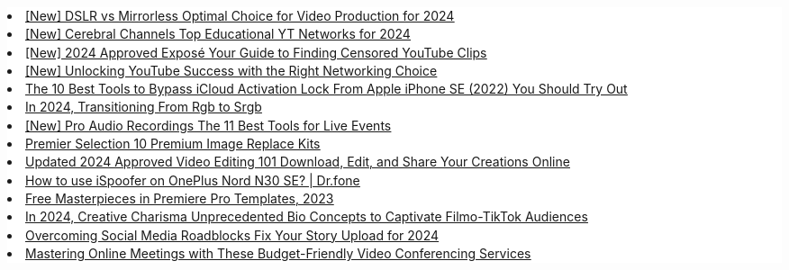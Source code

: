 <li><a href="https://facebook-video-share.techidaily.com/new-dslr-vs-mirrorless-optimal-choice-for-video-production-for-2024/"><u>[New] DSLR vs Mirrorless  Optimal Choice for Video Production for 2024</u></a></li>
<li><a href="https://facebook-video-share.techidaily.com/new-cerebral-channels-top-educational-yt-networks-for-2024/"><u>[New] Cerebral Channels  Top Educational YT Networks for 2024</u></a></li>
<li><a href="https://facebook-video-share.techidaily.com/new-2024-approved-expose-your-guide-to-finding-censored-youtube-clips/"><u>[New] 2024 Approved  Exposé  Your Guide to Finding Censored YouTube Clips</u></a></li>
<li><a href="https://facebook-video-share.techidaily.com/new-unlocking-youtube-success-with-the-right-networking-choice/"><u>[New] Unlocking YouTube Success with the Right Networking Choice</u></a></li>
<li><a href="https://activate-lock.techidaily.com/the-10-best-tools-to-bypass-icloud-activation-lock-from-apple-iphone-se-2022-you-should-try-out-by-drfone-ios/"><u>The 10 Best Tools to Bypass iCloud Activation Lock From Apple iPhone SE (2022) You Should Try Out</u></a></li>
<li><a href="https://some-guidance.techidaily.com/in-2024-transitioning-from-rgb-to-srgb/"><u>In 2024, Transitioning From Rgb to Srgb</u></a></li>
<li><a href="https://video-screen-grab.techidaily.com/new-pro-audio-recordings-the-11-best-tools-for-live-events/"><u>[New] Pro Audio Recordings  The 11 Best Tools for Live Events</u></a></li>
<li><a href="https://extra-lessons.techidaily.com/premier-selection-10-premium-image-replace-kits/"><u>Premier Selection  10 Premium Image Replace Kits</u></a></li>
<li><a href="https://video-creation-software.techidaily.com/updated-2024-approved-video-editing-101-download-edit-and-share-your-creations-online/"><u>Updated 2024 Approved Video Editing 101 Download, Edit, and Share Your Creations Online</u></a></li>
<li><a href="https://android-pokemon-go.techidaily.com/how-to-use-ispoofer-on-oneplus-nord-n30-se-drfone-by-drfone-virtual-android/"><u>How to use iSpoofer on OnePlus Nord N30 SE? | Dr.fone</u></a></li>
<li><a href="https://extra-resources.techidaily.com/free-masterpieces-in-premiere-pro-templates-2023/"><u>Free Masterpieces in Premiere Pro Templates, 2023</u></a></li>
<li><a href="https://tiktok-clips.techidaily.com/in-2024-creative-charisma-unprecedented-bio-concepts-to-captivate-filmo-tiktok-audiences/"><u>In 2024, Creative Charisma  Unprecedented Bio Concepts to Captivate Filmo-TikTok Audiences</u></a></li>
<li><a href="https://facebook-clips.techidaily.com/overcoming-social-media-roadblocks-fix-your-story-upload-for-2024/"><u>Overcoming Social Media Roadblocks  Fix Your Story Upload for 2024</u></a></li>
<li><a href="https://video-capture.techidaily.com/mastering-online-meetings-with-these-budget-friendly-video-conferencing-services/"><u>Mastering Online Meetings with These Budget-Friendly Video Conferencing Services</u></a></li>
</ul></div>

<ins class="adsbygoogle"
      style="display:block"
      data-ad-client="ca-pub-7571918770474297"
      data-ad-slot="8358498916"
      data-ad-format="auto"
      data-full-width-responsive="true"></ins>